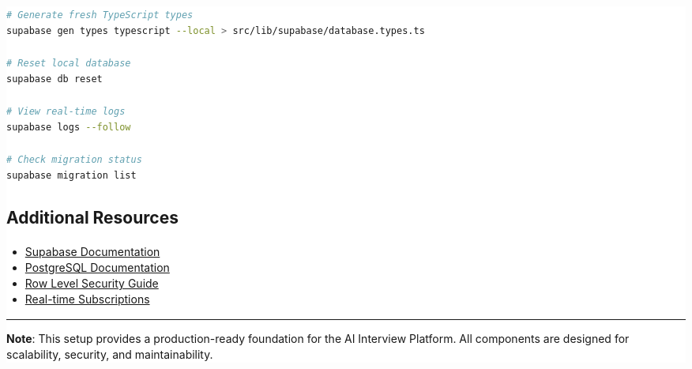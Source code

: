 ```bash
# Generate fresh TypeScript types
supabase gen types typescript --local > src/lib/supabase/database.types.ts

# Reset local database
supabase db reset

# View real-time logs
supabase logs --follow

# Check migration status
supabase migration list
```

## Additional Resources

- [Supabase Documentation](https://supabase.com/docs)
- [PostgreSQL Documentation](https://www.postgresql.org/docs/)
- [Row Level Security Guide](https://supabase.com/docs/guides/auth/row-level-security)
- [Real-time Subscriptions](https://supabase.com/docs/guides/realtime)

---

**Note**: This setup provides a production-ready foundation for the AI Interview Platform. All components are designed for scalability, security, and maintainability.